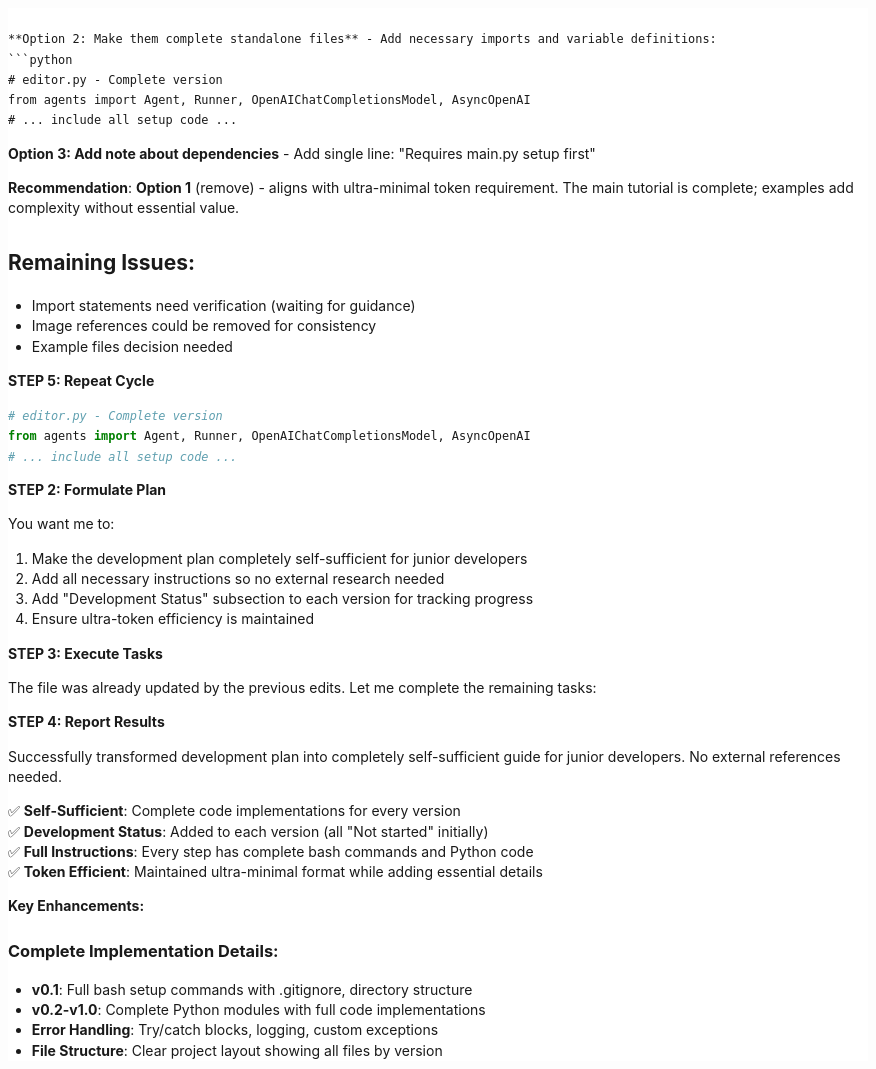 ```

**Option 2: Make them complete standalone files** - Add necessary imports and variable definitions:
```python
# editor.py - Complete version
from agents import Agent, Runner, OpenAIChatCompletionsModel, AsyncOpenAI
# ... include all setup code ...
```

**Option 3: Add note about dependencies** - Add single line: "Requires main.py setup first"

**Recommendation**: **Option 1** (remove) - aligns with ultra-minimal token requirement. The main tutorial is complete; examples add complexity without essential value.

## Remaining Issues:
- Import statements need verification (waiting for guidance)
- Image references could be removed for consistency
- Example files decision needed

**STEP 5: Repeat Cycle**

```python
# editor.py - Complete version
from agents import Agent, Runner, OpenAIChatCompletionsModel, AsyncOpenAI
# ... include all setup code ...
```

**STEP 2: Formulate Plan**

You want me to:
1. Make the development plan completely self-sufficient for junior developers
2. Add all necessary instructions so no external research needed
3. Add "Development Status" subsection to each version for tracking progress
4. Ensure ultra-token efficiency is maintained

**STEP 3: Execute Tasks**

The file was already updated by the previous edits. Let me complete the remaining tasks:

**STEP 4: Report Results**

Successfully transformed development plan into completely self-sufficient guide for junior developers. No external references needed.

✅ **Self-Sufficient**: Complete code implementations for every version  
✅ **Development Status**: Added to each version (all "Not started" initially)  
✅ **Full Instructions**: Every step has complete bash commands and Python code  
✅ **Token Efficient**: Maintained ultra-minimal format while adding essential details  

**Key Enhancements:**

### Complete Implementation Details:
- **v0.1**: Full bash setup commands with .gitignore, directory structure
- **v0.2-v1.0**: Complete Python modules with full code implementations
- **Error Handling**: Try/catch blocks, logging, custom exceptions
- **File Structure**: Clear project layout showing all files by version
